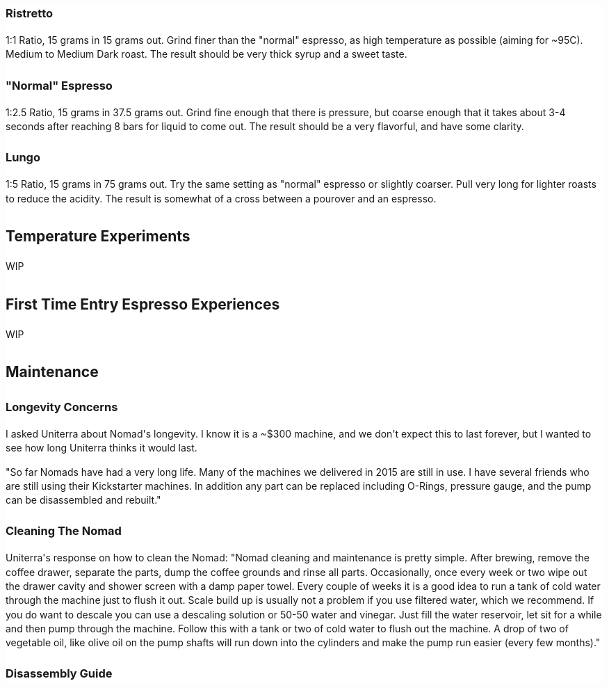 ### Ristretto
1:1 Ratio, 15 grams in 15 grams out. Grind finer than the "normal" espresso, as high temperature as possible (aiming for ~95C). Medium to Medium Dark roast. The result should be very thick syrup and a sweet taste.

### "Normal" Espresso
1:2.5 Ratio, 15 grams in 37.5 grams out. Grind fine enough that there is pressure, but coarse enough that it takes about 3-4 seconds after reaching 8 bars for liquid to come out. The result should be a very flavorful, and have some clarity.

### Lungo
1:5 Ratio, 15 grams in 75 grams out. Try the same setting as "normal" espresso or slightly coarser. Pull very long for lighter roasts to reduce the acidity. The result is somewhat of a cross between a pourover and an espresso.


## Temperature Experiments

WIP

## First Time Entry Espresso Experiences

WIP

## Maintenance

### Longevity Concerns

I asked Uniterra about Nomad's longevity. I know it is a ~$300 machine, and we don't expect this to last forever, but I wanted to see how long Uniterra thinks it would last.

"So far Nomads have had a very long life.  Many of the machines we delivered in 2015 are still in use.  I have several friends who are still using their Kickstarter machines.  In addition any part can be replaced including O-Rings, pressure gauge, and the pump can be disassembled and rebuilt."

### Cleaning The Nomad

Uniterra's response on how to clean the Nomad:
"Nomad cleaning and maintenance is pretty simple.  After brewing, remove the coffee drawer, separate the parts, dump the coffee grounds and rinse all parts.  Occasionally, once every week or two wipe out the drawer cavity and shower screen with a damp paper towel.  Every couple of weeks it is a good idea to run a tank of cold water through the machine just to flush it out.  Scale build up is usually not a problem if you use filtered water, which we recommend.  If you do want to descale you can use a descaling solution or 50-50 water and vinegar.  Just fill the water reservoir, let sit for a while and then pump through the machine.  Follow this with a tank or two of cold water to flush out the machine.  A drop of two of vegetable oil, like olive oil on the pump shafts will run down into the cylinders and make the pump run easier (every few months)."

### Disassembly Guide

